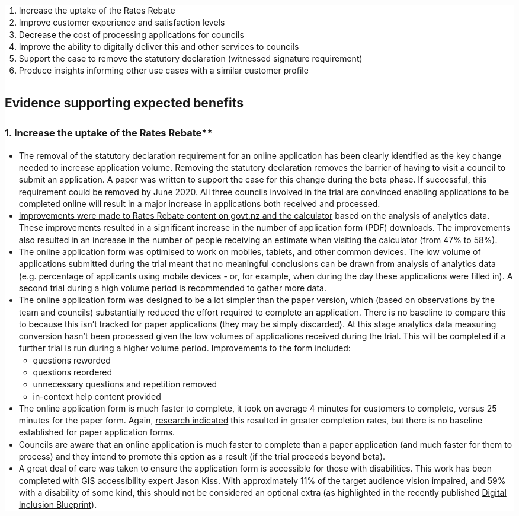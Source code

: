 1. Increase the uptake of the Rates Rebate
1. Improve customer experience and satisfaction levels
1. Decrease the cost of processing applications for councils
1. Improve the ability to digitally deliver this and other services to councils
1. Support the case to remove the statutory declaration (witnessed signature requirement)
1. Produce insights informing other use cases with a similar customer profile

## Evidence supporting expected benefits

### 1. Increase the uptake of the Rates Rebate**

- The removal of the statutory declaration requirement for an online application has been clearly identified as the key change needed to increase application volume. Removing the statutory declaration removes the barrier of having to visit a council to submit an application. A paper was written to support the case for this change during the beta phase. If successful, this requirement could be removed by June 2020. All three councils involved in the trial are convinced enabling applications to be completed online will result in a major increase in applications both received and processed.
- [Improvements were made to Rates Rebate content on govt.nz and the calculator](https://www.digital.govt.nz/blog/rates-rebate-content-changes-lead-to-better-experience-more-users/) based on the analysis of analytics data. These improvements resulted in a significant increase in the number of application form (PDF) downloads. The improvements also resulted in an increase in the number of people receiving an estimate when visiting the calculator (from 47% to 58%).
- The online application form was optimised to work on mobiles, tablets, and other common devices. The low volume of applications submitted during the trial meant that no meaningful conclusions can be drawn from analysis of analytics data (e.g. percentage of applicants using mobile devices - or, for example, when during the day these applications were filled in). A second trial during a high volume period is recommended to gather more data.
- The online application form was designed to be a lot simpler than the paper version, which (based on observations by the team and councils) substantially reduced the effort required to complete an application. There is no baseline to compare this to because this isn’t tracked for paper applications (they may be simply discarded). At this stage analytics data measuring conversion hasn’t been processed given the low volumes of applications received during the trial. This will be completed if a further trial is run during a higher volume period. Improvements to the form included:
  - questions reworded
  - questions reordered
  - unnecessary questions and repetition removed
  - in-context help content provided
- The online application form is much faster to complete, it took on average 4 minutes for customers to complete, versus 25 minutes for the paper form. Again, [research indicated](https://docs.google.com/document/d/1zDiJs8x2r9ABKa0hqCHkDZnK1B5iy-JlNSbtCZUoDuo/edit?usp=sharing) this resulted in greater completion rates, but there is no baseline established for paper application forms.
- Councils are aware that an online application is much faster to complete than a paper application (and much faster for them to process) and they intend to promote this option as a result (if the trial proceeds beyond beta).
- A great deal of care was taken to ensure the application form is accessible for those with disabilities. This work has been completed with GIS accessibility expert Jason Kiss. With approximately 11% of the target audience vision impaired, and 59% with a disability of some kind, this should not be considered an optional extra (as highlighted in the recently published [Digital Inclusion Blueprint](https://www.digital.govt.nz/digital-government/digital-transformation/digital-inclusion/digital-inclusion-blueprint/)).
